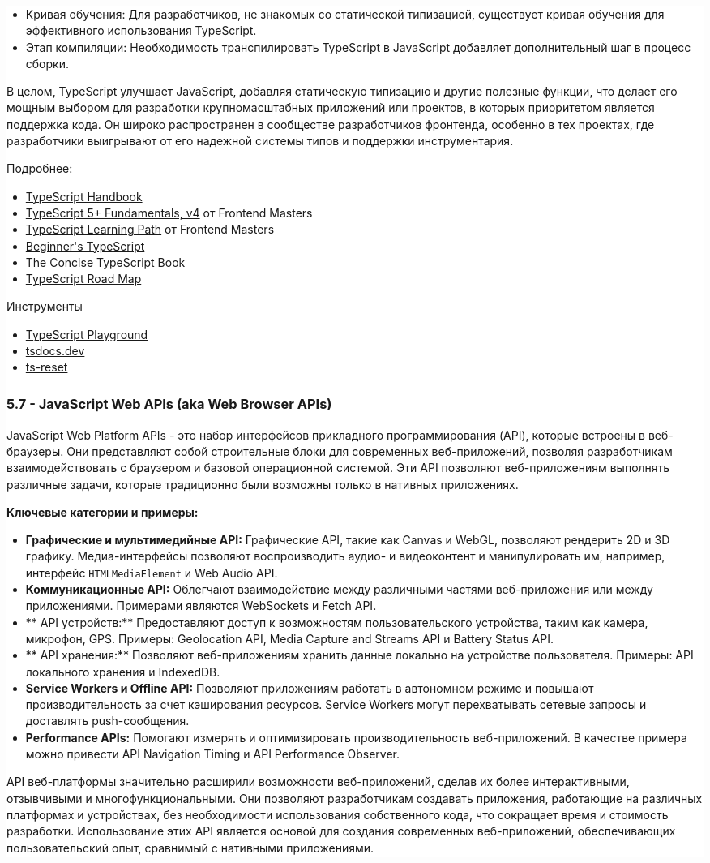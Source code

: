 * Кривая обучения: Для разработчиков, не знакомых со статической типизацией, существует кривая обучения для эффективного использования TypeScript.
* Этап компиляции: Необходимость транспилировать TypeScript в JavaScript добавляет дополнительный шаг в процесс сборки.

В целом, TypeScript улучшает JavaScript, добавляя статическую типизацию и другие полезные функции, что делает его мощным выбором для разработки крупномасштабных приложений или проектов, в которых приоритетом является поддержка кода. Он широко распространен в сообществе разработчиков фронтенда, особенно в тех проектах, где разработчики выигрывают от его надежной системы типов и поддержки инструментария.

Подробнее:

* [TypeScript Handbook](https://www.typescriptlang.org/docs/handbook/2/basic-types.html)
* [TypeScript 5+ Fundamentals, v4](https://frontendmasters.com/courses/typescript-v4/?utm_source=guides&utm_medium=website&utm_campaign=feh2024) от Frontend Masters
* [TypeScript Learning Path](https://frontendmasters.com/learn/typescript/?utm_source=guides&utm_medium=website&utm_campaign=feh2024) от Frontend Masters
* [Beginner's TypeScript](https://www.totaltypescript.com/tutorials/beginners-typescript)
* [The Concise TypeScript Book](https://github.com/gibbok/typescript-book)
* [TypeScript Road Map](https://roadmap.sh/typescript)

Инструменты

* [TypeScript Playground](https://www.typescriptlang.org/play)
* [tsdocs.dev](https://tsdocs.dev/)
* [ts-reset](https://www.totaltypescript.com/ts-reset)

### 5.7 - JavaScript Web APIs (aka Web Browser APIs)

JavaScript Web Platform APIs - это набор интерфейсов прикладного программирования (API), которые встроены в веб-браузеры. Они представляют собой строительные блоки для современных веб-приложений, позволяя разработчикам взаимодействовать с браузером и базовой операционной системой. Эти API позволяют веб-приложениям выполнять различные задачи, которые традиционно были возможны только в нативных приложениях.

**Ключевые категории и примеры:**

* **Графические и мультимедийные API:** Графические API, такие как Canvas и WebGL, позволяют рендерить 2D и 3D графику. Медиа-интерфейсы позволяют воспроизводить аудио- и видеоконтент и манипулировать им, например, интерфейс `HTMLMediaElement` и Web Audio API.
* **Коммуникационные API:** Облегчают взаимодействие между различными частями веб-приложения или между приложениями. Примерами являются WebSockets и Fetch API.
* ** API устройств:** Предоставляют доступ к возможностям пользовательского устройства, таким как камера, микрофон, GPS. Примеры: Geolocation API, Media Capture and Streams API и Battery Status API.
* ** API хранения:** Позволяют веб-приложениям хранить данные локально на устройстве пользователя. Примеры: API локального хранения и IndexedDB.
* **Service Workers и Offline API:** Позволяют приложениям работать в автономном режиме и повышают производительность за счет кэширования ресурсов. Service Workers могут перехватывать сетевые запросы и доставлять push-сообщения.
* **Performance APIs:** Помогают измерять и оптимизировать производительность веб-приложений. В качестве примера можно привести API Navigation Timing и API Performance Observer.

API веб-платформы значительно расширили возможности веб-приложений, сделав их более интерактивными, отзывчивыми и многофункциональными. Они позволяют разработчикам создавать приложения, работающие на различных платформах и устройствах, без необходимости использования собственного кода, что сокращает время и стоимость разработки. Использование этих API является основой для создания современных веб-приложений, обеспечивающих пользовательский опыт, сравнимый с нативными приложениями.
